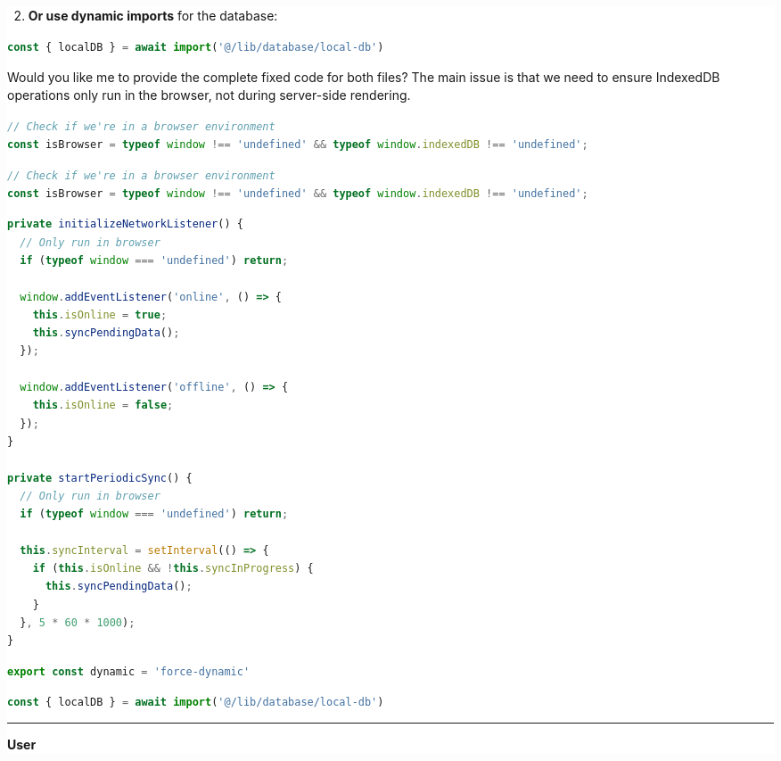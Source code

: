 2. **Or use dynamic imports** for the database:
```typescript
const { localDB } = await import('@/lib/database/local-db')
```

Would you like me to provide the complete fixed code for both files? The main issue is that we need to ensure IndexedDB operations only run in the browser, not during server-side rendering.

```typescript
// Check if we're in a browser environment
const isBrowser = typeof window !== 'undefined' && typeof window.indexedDB !== 'undefined';
```

```typescript
// Check if we're in a browser environment
const isBrowser = typeof window !== 'undefined' && typeof window.indexedDB !== 'undefined';
```

```typescript
private initializeNetworkListener() {
  // Only run in browser
  if (typeof window === 'undefined') return;
  
  window.addEventListener('online', () => {
    this.isOnline = true;
    this.syncPendingData();
  });

  window.addEventListener('offline', () => {
    this.isOnline = false;
  });
}

private startPeriodicSync() {
  // Only run in browser
  if (typeof window === 'undefined') return;
  
  this.syncInterval = setInterval(() => {
    if (this.isOnline && !this.syncInProgress) {
      this.syncPendingData();
    }
  }, 5 * 60 * 1000);
}
```

```typescript
export const dynamic = 'force-dynamic'
```

```typescript
const { localDB } = await import('@/lib/database/local-db')
```

---

**User**
